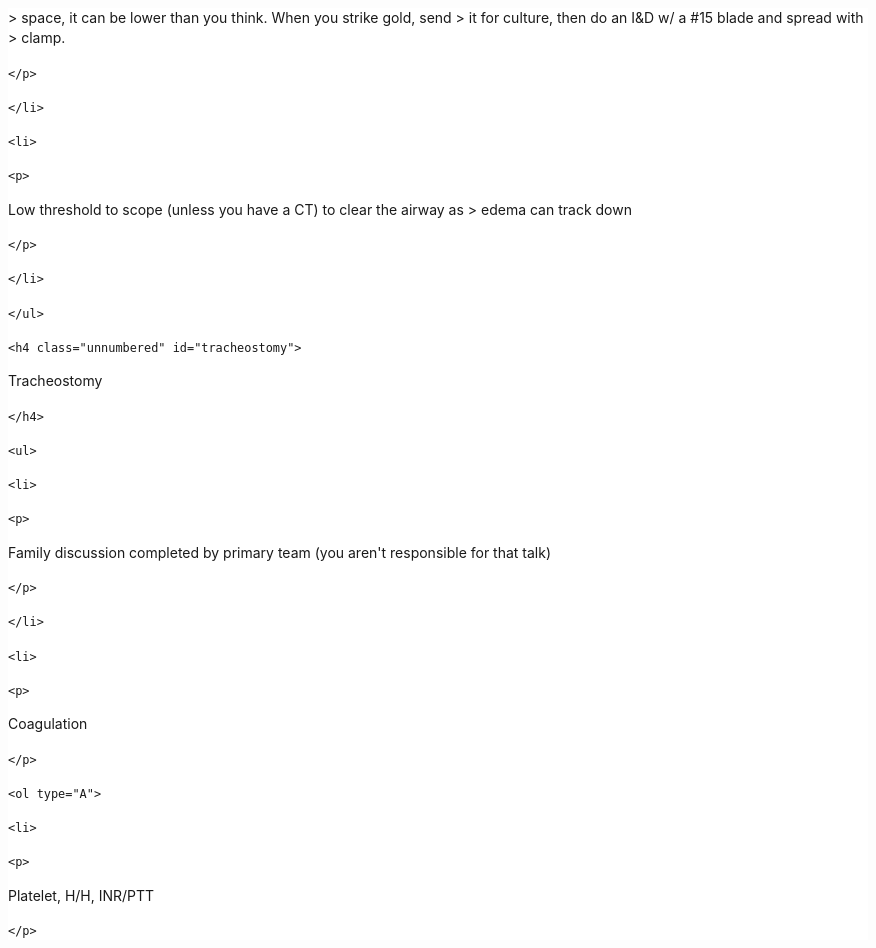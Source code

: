 \> space, it can be lower than you think. When you strike gold, send
\> it for culture, then do an I&D w/ a #15 blade and spread with
\> clamp.
```{=html}
</p>
```
```{=html}
</li>
```
```{=html}
<li>
```
```{=html}
<p>
```
Low threshold to scope (unless you have a CT) to clear the airway
as \> edema can track down
```{=html}
</p>
```
```{=html}
</li>
```
```{=html}
</ul>
```
```{=html}
<h4 class="unnumbered" id="tracheostomy">
```
Tracheostomy
```{=html}
</h4>
```
```{=html}
<ul>
```
```{=html}
<li>
```
```{=html}
<p>
```
Family discussion completed by primary team (you aren't
responsible for that talk)
```{=html}
</p>
```
```{=html}
</li>
```
```{=html}
<li>
```
```{=html}
<p>
```
Coagulation
```{=html}
</p>
```
```{=html}
<ol type="A">
```
```{=html}
<li>
```
```{=html}
<p>
```
Platelet, H/H, INR/PTT
```{=html}
</p>
```